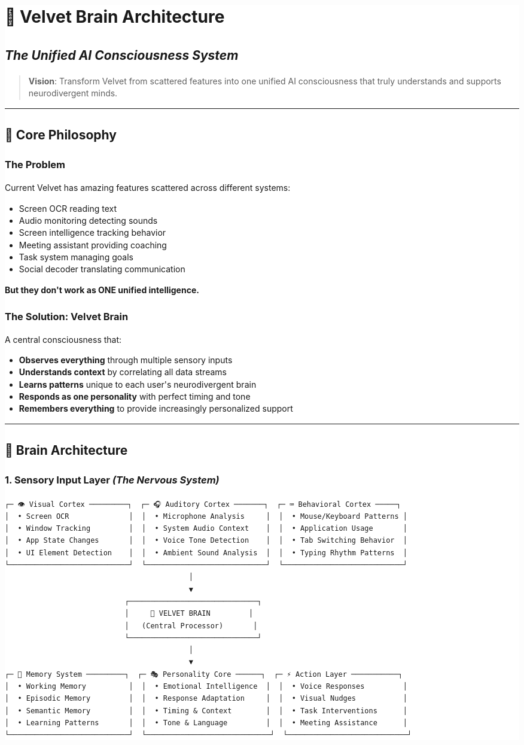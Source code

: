 # 🧠 Velvet Brain Architecture
## *The Unified AI Consciousness System*

> **Vision**: Transform Velvet from scattered features into one unified AI consciousness that truly understands and supports neurodivergent minds.

---

## 🎯 **Core Philosophy**

### **The Problem**
Current Velvet has amazing features scattered across different systems:
- Screen OCR reading text
- Audio monitoring detecting sounds  
- Screen intelligence tracking behavior
- Meeting assistant providing coaching
- Task system managing goals
- Social decoder translating communication

**But they don't work as ONE unified intelligence.**

### **The Solution: Velvet Brain**
A central consciousness that:
- **Observes everything** through multiple sensory inputs
- **Understands context** by correlating all data streams
- **Learns patterns** unique to each user's neurodivergent brain
- **Responds as one personality** with perfect timing and tone
- **Remembers everything** to provide increasingly personalized support

---

## 🧠 **Brain Architecture**

### **1. Sensory Input Layer** *(The Nervous System)*
```
┌─ 👁️ Visual Cortex ─────────┐  ┌─ 🎧 Auditory Cortex ───────┐  ┌─ ⌨️ Behavioral Cortex ─────┐
│  • Screen OCR              │  │  • Microphone Analysis     │  │  • Mouse/Keyboard Patterns │
│  • Window Tracking         │  │  • System Audio Context    │  │  • Application Usage       │
│  • App State Changes       │  │  • Voice Tone Detection    │  │  • Tab Switching Behavior  │
│  • UI Element Detection    │  │  • Ambient Sound Analysis  │  │  • Typing Rhythm Patterns  │
└────────────────────────────┘  └────────────────────────────┘  └────────────────────────────┘
                                           │
                                           ▼
                            ┌──────────────────────────────┐
                            │     🧠 VELVET BRAIN         │
                            │   (Central Processor)       │
                            └──────────────────────────────┘
                                           │
                                           ▼
┌─ 🧩 Memory System ─────────┐  ┌─ 🎭 Personality Core ──────┐  ┌─ ⚡ Action Layer ───────────┐
│  • Working Memory          │  │  • Emotional Intelligence  │  │  • Voice Responses         │
│  • Episodic Memory         │  │  • Response Adaptation     │  │  • Visual Nudges           │
│  • Semantic Memory         │  │  • Timing & Context        │  │  • Task Interventions      │
│  • Learning Patterns       │  │  • Tone & Language         │  │  • Meeting Assistance      │
└────────────────────────────┘  └─────────────────────────────┘  └────────────────────────────┘
```
